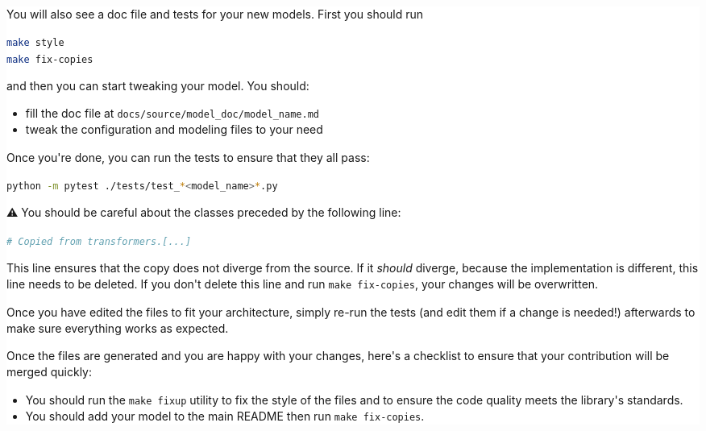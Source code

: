 You will also see a doc file and tests for your new models. First you should run

```bash
make style
make fix-copies
```

and then you can start tweaking your model. You should:
- fill the doc file at `docs/source/model_doc/model_name.md`
- tweak the configuration and modeling files to your need

Once you're done, you can run the tests to ensure that they all pass:

```bash
python -m pytest ./tests/test_*<model_name>*.py
```

⚠ You should be careful about the classes preceded by the following line:️ 

```python
# Copied from transformers.[...]
```

This line ensures that the copy does not diverge from the source. If it *should* diverge, because the implementation
is different, this line needs to be deleted. If you don't delete this line and run `make fix-copies`,
your changes will be overwritten.

Once you have edited the files to fit your architecture, simply re-run the tests (and edit them if a change 
is needed!) afterwards to make sure everything works as expected. 

Once the files are generated and you are happy with your changes, here's a checklist to ensure that your contribution
will be merged quickly:

- You should run the `make fixup` utility to fix the style of the files and to ensure the code quality meets the
  library's standards.
- You should add your model to the main README then run `make fix-copies`.
